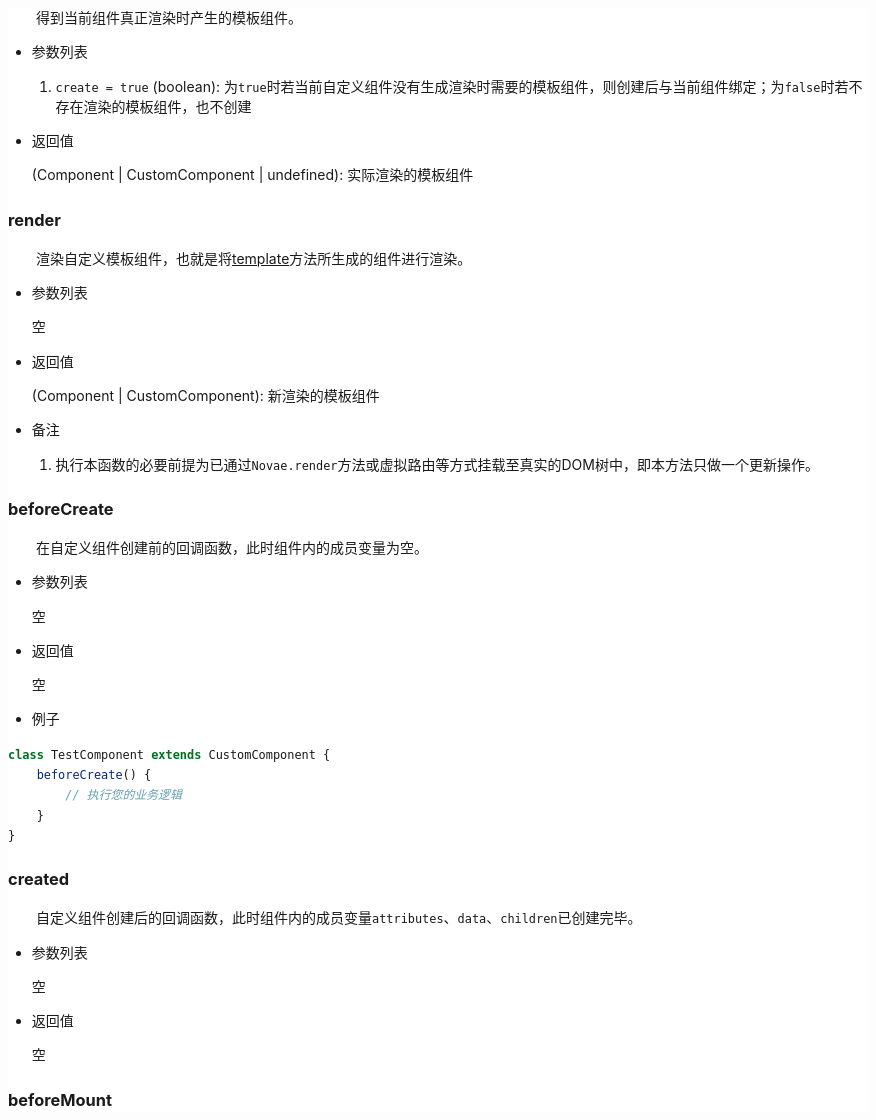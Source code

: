 &emsp;&emsp;得到当前组件真正渲染时产生的模板组件。

- 参数列表
  
  1. ```create = true``` (boolean): 为```true```时若当前自定义组件没有生成渲染时需要的模板组件，则创建后与当前组件绑定；为```false```时若不存在渲染的模板组件，也不创建

- 返回值

  (Component | CustomComponent | undefined): 实际渲染的模板组件

### render

&emsp;&emsp;渲染自定义模板组件，也就是将[template](#template)方法所生成的组件进行渲染。

- 参数列表
  
  空

- 返回值

  (Component | CustomComponent): 新渲染的模板组件
  
- 备注

   1. 执行本函数的必要前提为已通过```Novae.render```方法或虚拟路由等方式挂载至真实的DOM树中，即本方法只做一个更新操作。

### beforeCreate

&emsp;&emsp;在自定义组件创建前的回调函数，此时组件内的成员变量为空。

- 参数列表
  
  空

- 返回值

  空
  
- 例子

``` javascript
class TestComponent extends CustomComponent {
	beforeCreate() {
		// 执行您的业务逻辑
	}
}
```

### created

&emsp;&emsp;自定义组件创建后的回调函数，此时组件内的成员变量```attributes```、```data```、```children```已创建完毕。

- 参数列表
  
  空

- 返回值

  空
  
### beforeMount
